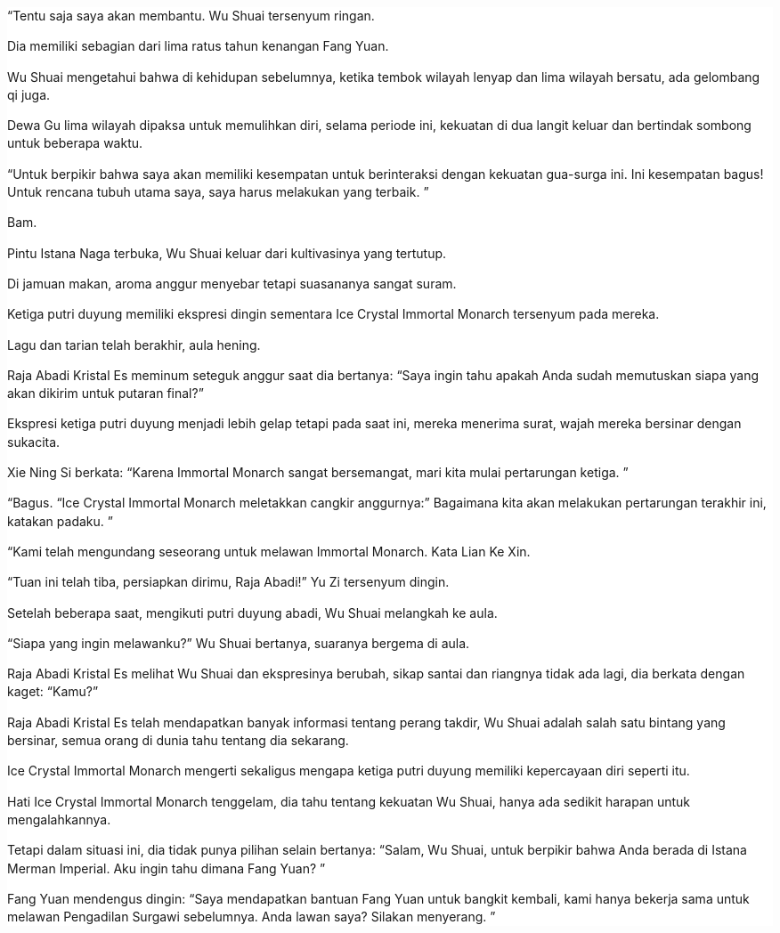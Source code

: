 “Tentu saja saya akan membantu. Wu Shuai tersenyum ringan.

Dia memiliki sebagian dari lima ratus tahun kenangan Fang Yuan.

Wu Shuai mengetahui bahwa di kehidupan sebelumnya, ketika tembok wilayah lenyap dan lima wilayah bersatu, ada gelombang qi juga.

Dewa Gu lima wilayah dipaksa untuk memulihkan diri, selama periode ini, kekuatan di dua langit keluar dan bertindak sombong untuk beberapa waktu.



“Untuk berpikir bahwa saya akan memiliki kesempatan untuk berinteraksi dengan kekuatan gua-surga ini. Ini kesempatan bagus! Untuk rencana tubuh utama saya, saya harus melakukan yang terbaik. ”

Bam.

Pintu Istana Naga terbuka, Wu Shuai keluar dari kultivasinya yang tertutup.

Di jamuan makan, aroma anggur menyebar tetapi suasananya sangat suram.

Ketiga putri duyung memiliki ekspresi dingin sementara Ice Crystal Immortal Monarch tersenyum pada mereka.

Lagu dan tarian telah berakhir, aula hening.

Raja Abadi Kristal Es meminum seteguk anggur saat dia bertanya: “Saya ingin tahu apakah Anda sudah memutuskan siapa yang akan dikirim untuk putaran final?”

Ekspresi ketiga putri duyung menjadi lebih gelap tetapi pada saat ini, mereka menerima surat, wajah mereka bersinar dengan sukacita.

Xie Ning Si berkata: “Karena Immortal Monarch sangat bersemangat, mari kita mulai pertarungan ketiga. ”

“Bagus. “Ice Crystal Immortal Monarch meletakkan cangkir anggurnya:” Bagaimana kita akan melakukan pertarungan terakhir ini, katakan padaku. ”

“Kami telah mengundang seseorang untuk melawan Immortal Monarch. Kata Lian Ke Xin.

“Tuan ini telah tiba, persiapkan dirimu, Raja Abadi!” Yu Zi tersenyum dingin.

Setelah beberapa saat, mengikuti putri duyung abadi, Wu Shuai melangkah ke aula.

“Siapa yang ingin melawanku?” Wu Shuai bertanya, suaranya bergema di aula.

Raja Abadi Kristal Es melihat Wu Shuai dan ekspresinya berubah, sikap santai dan riangnya tidak ada lagi, dia berkata dengan kaget: “Kamu?”

Raja Abadi Kristal Es telah mendapatkan banyak informasi tentang perang takdir, Wu Shuai adalah salah satu bintang yang bersinar, semua orang di dunia tahu tentang dia sekarang.

Ice Crystal Immortal Monarch mengerti sekaligus mengapa ketiga putri duyung memiliki kepercayaan diri seperti itu.

Hati Ice Crystal Immortal Monarch tenggelam, dia tahu tentang kekuatan Wu Shuai, hanya ada sedikit harapan untuk mengalahkannya.

Tetapi dalam situasi ini, dia tidak punya pilihan selain bertanya: “Salam, Wu Shuai, untuk berpikir bahwa Anda berada di Istana Merman Imperial. Aku ingin tahu dimana Fang Yuan? ”

Fang Yuan mendengus dingin: “Saya mendapatkan bantuan Fang Yuan untuk bangkit kembali, kami hanya bekerja sama untuk melawan Pengadilan Surgawi sebelumnya. Anda lawan saya? Silakan menyerang. ”
